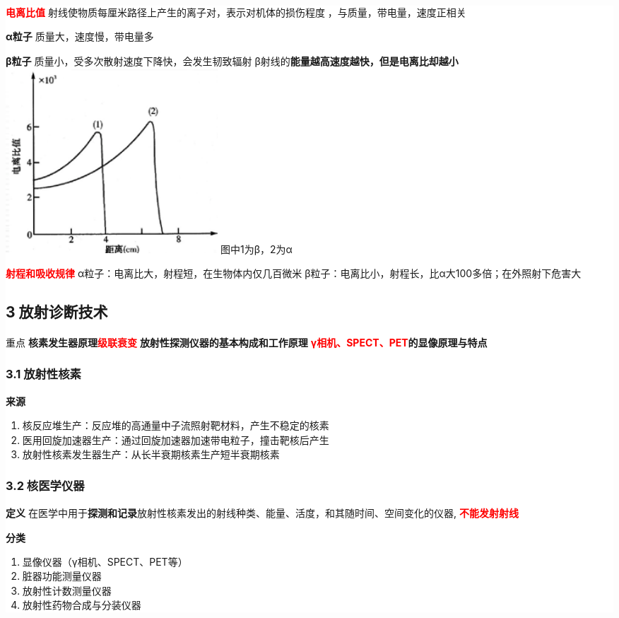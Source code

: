   

**<font color=red>电离比值</font>**
射线使物质每厘米路径上产生的离子对，表示对机体的损伤程度 ，与质量，带电量，速度正相关 

**α粒子**
质量大，速度慢，带电量多  

**β粒子**
质量小，受多次散射速度下降快，会发生韧致辐射
β射线的**能量越高速度越快，但是电离比却越小**
<img src="Pictures/MedicalPhysica_15.png" width="300">
图中1为β，2为α  

  

**<font color=red>射程和吸收规律</font>**
α粒子：电离比大，射程短，在生物体内仅几百微米
β粒子：电离比小，射程长，比α大100多倍；在外照射下危害大



## 3 放射诊断技术

重点
**核素发生器原理<font color=red>级联衰变</font>**
**放射性探测仪器的基本构成和工作原理**
**<font color=red>γ相机、SPECT、PET</font>的显像原理与特点**

### 3.1 放射性核素

**来源**  

1. 核反应堆生产：反应堆的高通量中子流照射靶材料，产生不稳定的核素
2. 医用回旋加速器生产：通过回旋加速器加速带电粒子，撞击靶核后产生
3. 放射性核素发生器生产：从长半衰期核素生产短半衰期核素

### 3.2 核医学仪器

**定义**
在医学中用于**探测和记录**放射性核素发出的射线种类、能量、活度，和其随时间、空间变化的仪器, **<font color=red>不能发射射线</font>**  

  

**分类**  
1. 显像仪器（γ相机、SPECT、PET等）
2. 脏器功能测量仪器  
3. 放射性计数测量仪器
4. 放射性药物合成与分装仪器
